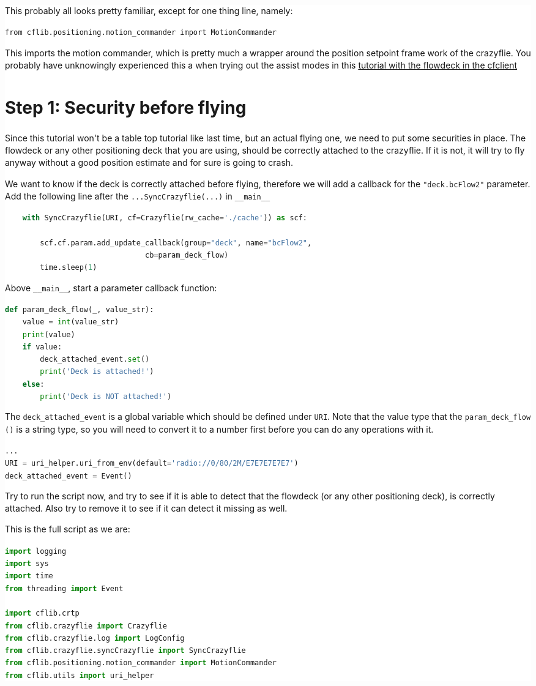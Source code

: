 This probably all looks pretty familiar, except for one thing line, namely:

`from cflib.positioning.motion_commander import MotionCommander`

This imports the motion commander, which is pretty much a wrapper around the position setpoint frame work of the crazyflie. You probably have unknowingly experienced this a when trying out the assist modes in this [tutorial with the flowdeck in the cfclient](https://www.bitcraze.io/documentation/tutorials/getting-started-with-flow-deck/)

# Step 1: Security before flying

Since this tutorial won't be a table top tutorial like last time, but an actual flying one, we need to put some securities in place. The flowdeck or any other positioning deck that you are using, should be correctly attached to the crazyflie. If it is not, it will try to fly anyway without a good position estimate and for sure is going to crash.

We want to know if the deck is correctly attached before flying, therefore we will add a callback for the `"deck.bcFlow2"` parameter. Add the following line after the `...SyncCrazyflie(...)` in `__main__`
```python
    with SyncCrazyflie(URI, cf=Crazyflie(rw_cache='./cache')) as scf:

        scf.cf.param.add_update_callback(group="deck", name="bcFlow2",
                                cb=param_deck_flow)
        time.sleep(1)

```

Above `__main__`, start a parameter callback function:
```python
def param_deck_flow(_, value_str):
    value = int(value_str)
    print(value)
    if value:
        deck_attached_event.set()
        print('Deck is attached!')
    else:
        print('Deck is NOT attached!')
```

The `deck_attached_event` is a global variable which should be defined under `URI`. Note that the value type that the `param_deck_flow()` is a string type, so you will need to convert it to a number first before you can do any operations with it.

```python
...
URI = uri_helper.uri_from_env(default='radio://0/80/2M/E7E7E7E7E7')
deck_attached_event = Event()
```

Try to run the script now, and try to see if it is able to detect that the flowdeck (or any other positioning deck), is correctly attached. Also try to remove it to see if it can detect it missing as well.

This is the full script as we are:
```python
import logging
import sys
import time
from threading import Event

import cflib.crtp
from cflib.crazyflie import Crazyflie
from cflib.crazyflie.log import LogConfig
from cflib.crazyflie.syncCrazyflie import SyncCrazyflie
from cflib.positioning.motion_commander import MotionCommander
from cflib.utils import uri_helper

```